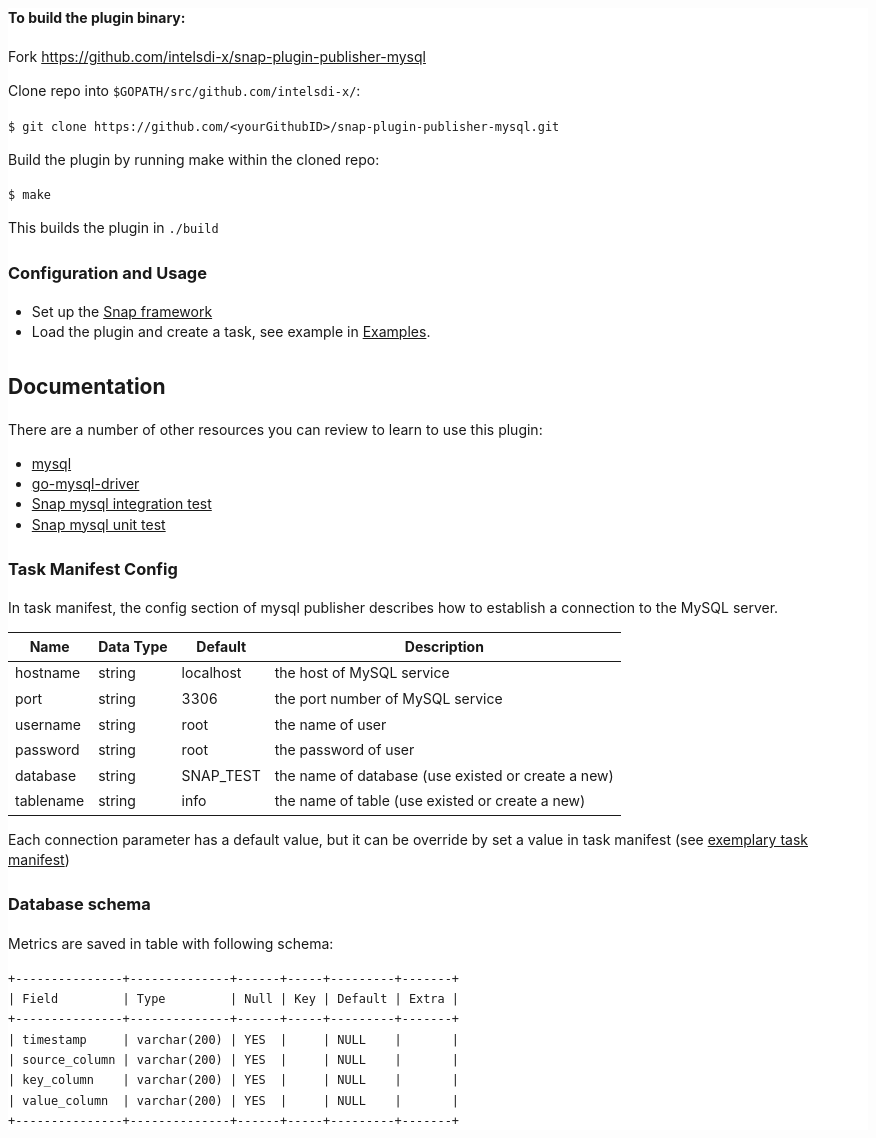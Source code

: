 #### To build the plugin binary:
Fork https://github.com/intelsdi-x/snap-plugin-publisher-mysql

Clone repo into `$GOPATH/src/github.com/intelsdi-x/`:

```
$ git clone https://github.com/<yourGithubID>/snap-plugin-publisher-mysql.git
```

Build the plugin by running make within the cloned repo:
```
$ make
```
This builds the plugin in `./build`

### Configuration and Usage
* Set up the [Snap framework](https://github.com/intelsdi-x/snap/blob/master/README.md#getting-started)
* Load the plugin and create a task, see example in [Examples](#examples).

## Documentation
There are a number of other resources you can review to learn to use this plugin:

* [mysql](https://www.mysql.com/) 
* [go-mysql-driver](github.com/go-sql-driver/mysql)
* [Snap mysql integration test](https://github.com/intelsdi-x/snap-plugin-publisher-mysql/blob/master/mysql/mysql_integration_test.go)
* [Snap mysql unit test](https://github.com/intelsdi-x/snap-plugin-publisher-mysql/blob/master/mysql/mysql_test.go)

### Task Manifest Config

In task manifest, the config section of mysql publisher describes how to establish a connection to the MySQL server.

Name 	  	 | Data Type | Default       | Description
----------|-----------|---------------|-------------
hostname 	| string 	  | localhost     | the host of MySQL service
port 		   | string	 	 | 3306          | the port number of MySQL service
username  | string 	  | root          | the name of user
password 	| string 	  | root          | the password of user
database 	| string 	  | SNAP_TEST        | the name of database (use existed or create a new)
tablename | string 	  | info       | the name of table (use existed or create a new)

Each connection parameter has a default value, but it can be override by set a value in task manifest (see [exemplary task manifest](examples/tasks/psutil-mysql.json))

### Database schema

Metrics are saved in table with following schema:

```
+---------------+--------------+------+-----+---------+-------+
| Field         | Type         | Null | Key | Default | Extra |
+---------------+--------------+------+-----+---------+-------+
| timestamp     | varchar(200) | YES  |     | NULL    |       |
| source_column | varchar(200) | YES  |     | NULL    |       |
| key_column    | varchar(200) | YES  |     | NULL    |       |
| value_column  | varchar(200) | YES  |     | NULL    |       |
+---------------+--------------+------+-----+---------+-------+
```
